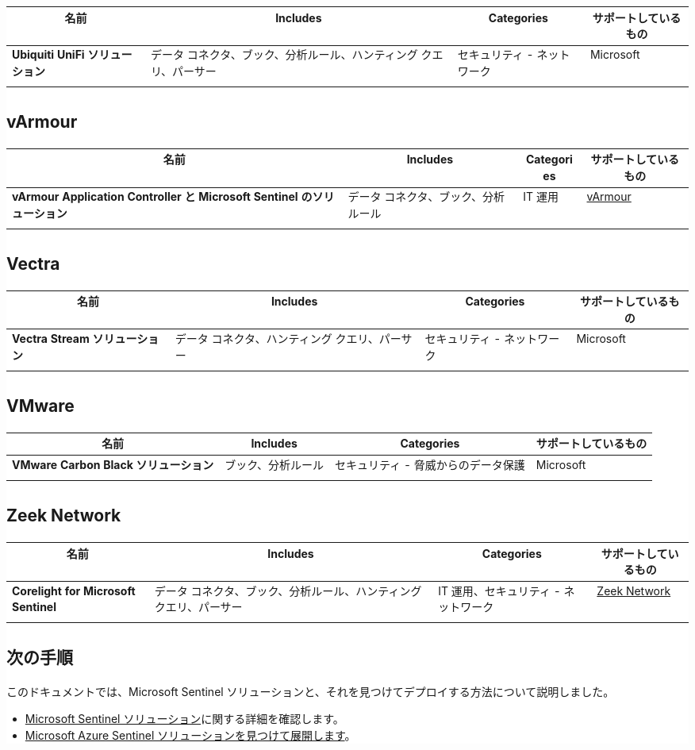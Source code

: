 |名前    |Includes  |Categories |サポートしているもの  |
|---------|---------|---------|---------|
|**Ubiquiti UniFi ソリューション**|データ コネクタ、ブック、分析ルール、ハンティング クエリ、パーサー |セキュリティ - ネットワーク |Microsoft |
| | | | |


## <a name="varmour"></a>vArmour

|名前    |Includes  |Categories |サポートしているもの  |
|---------|---------|---------|---------|
|**vArmour Application Controller と Microsoft Sentinel のソリューション**|データ コネクタ、ブック、分析ルール |IT 運用 |[vArmour](https://www.varmour.com/contact-us/) |
| | | | |

## <a name="vectra"></a>Vectra

|名前    |Includes  |Categories |サポートしているもの  |
|---------|---------|---------|---------|
|**Vectra Stream ソリューション** |データ コネクタ、ハンティング クエリ、パーサー |セキュリティ - ネットワーク |Microsoft |
| | | |


## <a name="vmware"></a>VMware

|名前    |Includes  |Categories |サポートしているもの  |
|---------|---------|---------|---------|
|**VMware Carbon Black ソリューション**|ブック、分析ルール| セキュリティ - 脅威からのデータ保護| Microsoft|
| | | | |

## <a name="zeek-network"></a>Zeek Network

|名前    |Includes  |Categories |サポートしているもの  |
|---------|---------|---------|---------|
|**Corelight for Microsoft Sentinel**|データ コネクタ、ブック、分析ルール、ハンティング クエリ、パーサー | IT 運用、セキュリティ - ネットワーク | [Zeek Network](https://support.corelight.com/)|
| | | | |


## <a name="next-steps"></a>次の手順

このドキュメントでは、Microsoft Sentinel ソリューションと、それを見つけてデプロイする方法について説明しました。

- [Microsoft Sentinel ソリューション](sentinel-solutions.md)に関する詳細を確認します。
- [Microsoft Azure Sentinel ソリューションを見つけて展開します](sentinel-solutions-deploy.md)。
